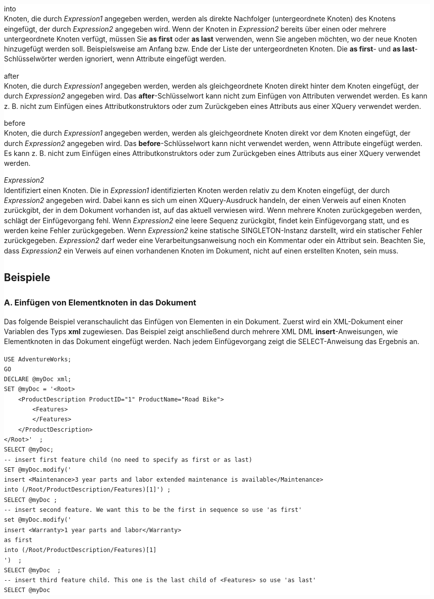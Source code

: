  into  
 Knoten, die durch *Expression1* angegeben werden, werden als direkte Nachfolger (untergeordnete Knoten) des Knotens eingefügt, der durch *Expression2* angegeben wird. Wenn der Knoten in *Expression2* bereits über einen oder mehrere untergeordnete Knoten verfügt, müssen Sie **as first** oder **as last** verwenden, wenn Sie angeben möchten, wo der neue Knoten hinzugefügt werden soll. Beispielsweise am Anfang bzw. Ende der Liste der untergeordneten Knoten. Die **as first**- und **as last**-Schlüsselwörter werden ignoriert, wenn Attribute eingefügt werden.  
  
 after  
 Knoten, die durch *Expression1* angegeben werden, werden als gleichgeordnete Knoten direkt hinter dem Knoten eingefügt, der durch *Expression2* angegeben wird. Das **after**-Schlüsselwort kann nicht zum Einfügen von Attributen verwendet werden. Es kann z. B. nicht zum Einfügen eines Attributkonstruktors oder zum Zurückgeben eines Attributs aus einer XQuery verwendet werden.  
  
 before  
 Knoten, die durch *Expression1* angegeben werden, werden als gleichgeordnete Knoten direkt vor dem Knoten eingefügt, der durch *Expression2* angegeben wird. Das **before**-Schlüsselwort kann nicht verwendet werden, wenn Attribute eingefügt werden. Es kann z. B. nicht zum Einfügen eines Attributkonstruktors oder zum Zurückgeben eines Attributs aus einer XQuery verwendet werden.  
  
 *Expression2*  
 Identifiziert einen Knoten. Die in *Expression1* identifizierten Knoten werden relativ zu dem Knoten eingefügt, der durch *Expression2* angegeben wird. Dabei kann es sich um einen XQuery-Ausdruck handeln, der einen Verweis auf einen Knoten zurückgibt, der in dem Dokument vorhanden ist, auf das aktuell verwiesen wird. Wenn mehrere Knoten zurückgegeben werden, schlägt der Einfügevorgang fehl. Wenn *Expression2* eine leere Sequenz zurückgibt, findet kein Einfügevorgang statt, und es werden keine Fehler zurückgegeben. Wenn *Expression2* keine statische SINGLETON-Instanz darstellt, wird ein statischer Fehler zurückgegeben. *Expression2* darf weder eine Verarbeitungsanweisung noch ein Kommentar oder ein Attribut sein. Beachten Sie, dass *Expression2* ein Verweis auf einen vorhandenen Knoten im Dokument, nicht auf einen erstellten Knoten, sein muss.  
  
## <a name="examples"></a>Beispiele  
  
### <a name="a-inserting-element-nodes-into-the-document"></a>A. Einfügen von Elementknoten in das Dokument  
 Das folgende Beispiel veranschaulicht das Einfügen von Elementen in ein Dokument. Zuerst wird ein XML-Dokument einer Variablen des Typs **xml** zugewiesen. Das Beispiel zeigt anschließend durch mehrere XML DML **insert**-Anweisungen, wie Elementknoten in das Dokument eingefügt werden. Nach jedem Einfügevorgang zeigt die SELECT-Anweisung das Ergebnis an.  
  
```  
USE AdventureWorks;  
GO  
DECLARE @myDoc xml;         
SET @myDoc = '<Root>         
    <ProductDescription ProductID="1" ProductName="Road Bike">         
        <Features>         
        </Features>         
    </ProductDescription>         
</Root>'  ;       
SELECT @myDoc;     
-- insert first feature child (no need to specify as first or as last)         
SET @myDoc.modify('         
insert <Maintenance>3 year parts and labor extended maintenance is available</Maintenance>   
into (/Root/ProductDescription/Features)[1]') ;  
SELECT @myDoc ;        
-- insert second feature. We want this to be the first in sequence so use 'as first'         
set @myDoc.modify('         
insert <Warranty>1 year parts and labor</Warranty>          
as first         
into (/Root/ProductDescription/Features)[1]         
')  ;       
SELECT @myDoc  ;       
-- insert third feature child. This one is the last child of <Features> so use 'as last'         
SELECT @myDoc         
```